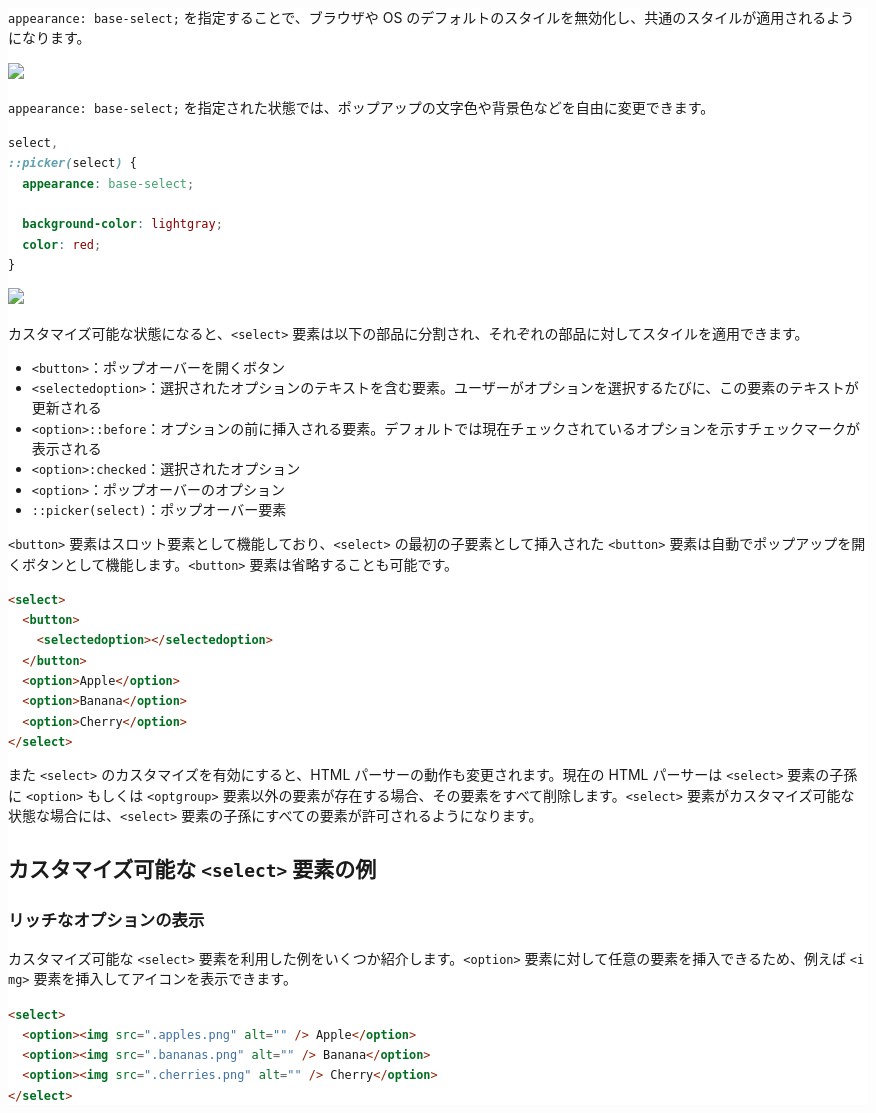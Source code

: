 `appearance: base-select;` を指定することで、ブラウザや OS のデフォルトのスタイルを無効化し、共通のスタイルが適用されるようになります。

![](https://images.ctfassets.net/in6v9lxmm5c8/71Rg1C48BsVmIgjNEYNZKV/da6db610a402192a67df5196df754a8a/__________2024-09-21_12.21.22.png)

`appearance: base-select;` を指定された状態では、ポップアップの文字色や背景色などを自由に変更できます。

```css
select,
::picker(select) {
  appearance: base-select;

  background-color: lightgray;
  color: red;
}
```

![](https://images.ctfassets.net/in6v9lxmm5c8/2eIDgqY5gJ2kpkdiK5GJc7/e892e8488bf91233a9b99a7b49961e7d/__________2024-09-21_12.50.03.png)

カスタマイズ可能な状態になると、`<select>` 要素は以下の部品に分割され、それぞれの部品に対してスタイルを適用できます。

- `<button>`：ポップオーバーを開くボタン
- `<selectedoption>`：選択されたオプションのテキストを含む要素。ユーザーがオプションを選択するたびに、この要素のテキストが更新される
- `<option>::before`：オプションの前に挿入される要素。デフォルトでは現在チェックされているオプションを示すチェックマークが表示される
- `<option>:checked`：選択されたオプション
- `<option>`：ポップオーバーのオプション
- `::picker(select)`：ポップオーバー要素

`<button>` 要素はスロット要素として機能しており、`<select>` の最初の子要素として挿入された `<button>` 要素は自動でポップアップを開くボタンとして機能します。`<button>` 要素は省略することも可能です。

```html
<select>
  <button>
    <selectedoption></selectedoption>
  </button>
  <option>Apple</option>
  <option>Banana</option>
  <option>Cherry</option>
</select>
```

また `<select>` のカスタマイズを有効にすると、HTML パーサーの動作も変更されます。現在の HTML パーサーは `<select>` 要素の子孫に `<option>` もしくは `<optgroup>` 要素以外の要素が存在する場合、その要素をすべて削除します。`<select>` 要素がカスタマイズ可能な状態な場合には、`<select>` 要素の子孫にすべての要素が許可されるようになります。

## カスタマイズ可能な `<select>` 要素の例

### リッチなオプションの表示

カスタマイズ可能な `<select>` 要素を利用した例をいくつか紹介します。`<option>` 要素に対して任意の要素を挿入できるため、例えば `<img>` 要素を挿入してアイコンを表示できます。

```html
<select>
  <option><img src=".apples.png" alt="" /> Apple</option>
  <option><img src=".bananas.png" alt="" /> Banana</option>
  <option><img src=".cherries.png" alt="" /> Cherry</option>
</select>
```
